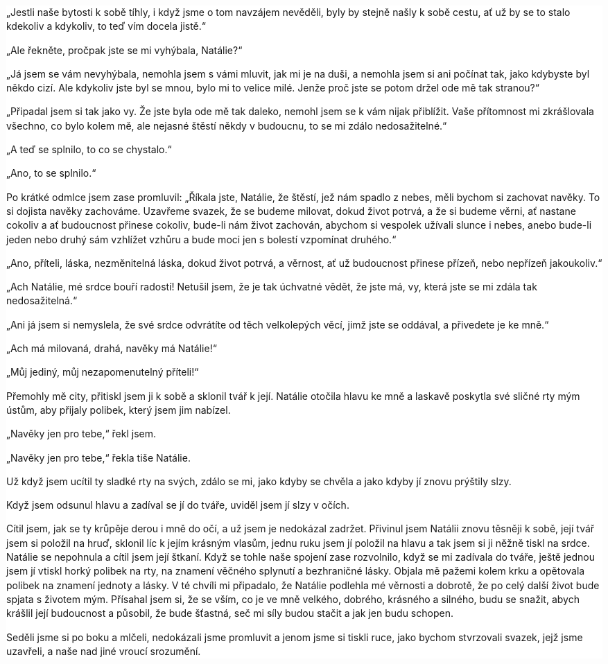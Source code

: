 „Jestli naše bytosti k sobě tíhly, i když jsme o tom navzájem nevěděli, byly by stejně našly k sobě cestu, ať už by se to stalo kdekoliv a kdykoliv, to teď vím docela jistě.“

„Ale řekněte, pročpak jste se mi vyhýbala, Natálie?“

„Já jsem se vám nevyhýbala, nemohla jsem s vámi mluvit, jak mi je na duši, a nemohla jsem si ani počínat tak, jako kdybyste byl někdo cizí. Ale kdykoliv jste byl se mnou, bylo mi to velice milé. Jenže proč jste se potom držel ode mě tak stranou?“

„Připadal jsem si tak jako vy. Že jste byla ode mě tak daleko, nemohl jsem se k vám nijak přiblížit. Vaše přítomnost mi zkrášlovala všechno, co bylo kolem mě, ale nejasné štěstí někdy v budoucnu, to se mi zdálo nedosažitelné.“

„A teď se splnilo, to co se chystalo.“

„Ano, to se splnilo.“

Po krátké odmlce jsem zase promluvil: „Říkala jste, Natálie, že štěstí, jež nám spadlo z nebes, měli bychom si zachovat navěky. To si dojista navěky zachováme. Uzavřeme svazek, že se budeme milovat, dokud život potrvá, a že si budeme věrni, ať nastane cokoliv a ať budoucnost přinese cokoliv, bude-li nám život zachován, abychom si vespolek užívali slunce i nebes, anebo bude-li jeden nebo druhý sám vzhlížet vzhůru a bude moci jen s bolestí vzpomínat druhého.“

„Ano, příteli, láska, nezměnitelná láska, dokud život potrvá, a věrnost, ať už budoucnost přinese přízeň, nebo nepřízeň jakoukoliv.“

„Ach Natálie, mé srdce bouří radostí! Netušil jsem, že je tak úchvatné vědět, že jste má, vy, která jste se mi zdála tak nedosažitelná.“

„Ani já jsem si nemyslela, že své srdce odvrátíte od těch velkolepých věcí, jimž jste se oddával, a přivedete je ke mně.“

„Ach má milovaná, drahá, navěky má Natálie!“

„Můj jediný, můj nezapomenutelný příteli!“

Přemohly mě city, přitiskl jsem ji k sobě a sklonil tvář k její. Natálie otočila hlavu ke mně a laskavě poskytla své sličné rty mým ústům, aby přijaly polibek, který jsem jim nabízel.

„Navěky jen pro tebe,“ řekl jsem.

„Navěky jen pro tebe,“ řekla tiše Natálie.

Už když jsem ucítil ty sladké rty na svých, zdálo se mi, jako kdyby se chvěla a jako kdyby jí znovu prýštily slzy.

Když jsem odsunul hlavu a zadíval se jí do tváře, uviděl jsem jí slzy v očích.

Cítil jsem, jak se ty krůpěje derou i mně do očí, a už jsem je nedokázal zadržet. Přivinul jsem Natálii znovu těsněji k sobě, její tvář jsem si položil na hruď, sklonil líc k jejím krásným vlasům, jednu ruku jsem jí položil na hlavu a tak jsem si ji něžně tiskl na srdce. Natálie se nepohnula a cítil jsem její štkaní. Když se tohle naše spojení zase rozvolnilo, když se mi zadívala do tváře, ještě jednou jsem jí vtiskl horký polibek na rty, na znamení věčného splynutí a bezhraničné lásky. Objala mě pažemi kolem krku a opětovala polibek na znamení jednoty a lásky. V té chvíli mi připadalo, že Natálie podlehla mé věrnosti a dobrotě, že po celý další život bude spjata s životem mým. Přísahal jsem si, že se vším, co je ve mně velkého, dobrého, krásného a silného, budu se snažit, abych krášlil její budoucnost a působil, že bude šťastná, seč mi síly budou stačit a jak jen budu schopen.

Seděli jsme si po boku a mlčeli, nedokázali jsme promluvit a jenom jsme si tiskli ruce, jako bychom stvrzovali svazek, jejž jsme uzavřeli, a naše nad jiné vroucí srozumění.
